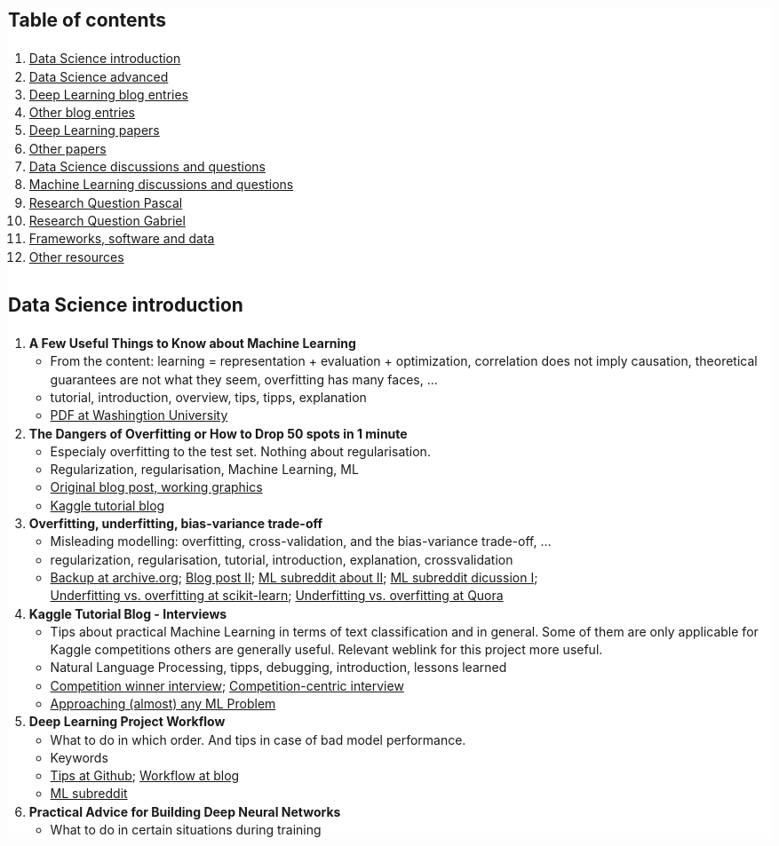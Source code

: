 ## Table of contents
1. [Data Science introduction](#Data-Science-introduction)
2. [Data Science advanced](#Data-Science-advanced)
3. [Deep Learning blog entries](#Deep-Learning-blog-entries)
4. [Other blog entries](#Other-blog-entries)
5. [Deep Learning papers](#Deep-Learning-papers)
6. [Other papers](#Other-papers)
7. [Data Science discussions and questions](#Data-Science-discussions-and-questions)
8. [Machine Learning discussions and questions](#Machine-Learning-discussions-and-questions)
9. [Research Question Pascal](#Research-Question-Pascal)
10. [Research Question Gabriel](#Research-Question-Gabriel)
11. [Frameworks, software and data](#Frameworks-software-and-data)
12. [Other resources](#Other-resources)

Data Science introduction
---------------------------------------
1. **A Few Useful Things to Know about Machine Learning**
    - From the content: learning = representation + evaluation + optimization, correlation does not imply causation,
    theoretical guarantees are not what they seem, overfitting has many faces, ...
    - tutorial, introduction, overview, tips, tipps, explanation
    - [PDF at Washingtion University](http://homes.cs.washington.edu/~pedrod/papers/cacm12.pdf)  
2. **The Dangers of Overfitting or How to Drop 50 spots in 1 minute**
    - Especialy overfitting to the test set. Nothing about regularisation.
    - Regularization, regularisation, Machine Learning, ML
    - [Original blog post, working graphics](http://gregpark.io/blog/Kaggle-Psychopathy-Postmortem)
    - [Kaggle tutorial blog](http://blog.kaggle.com/2012/07/06/the-dangers-of-overfitting-psychopathy-post-mortem)
3. **Overfitting, underfitting, bias-variance trade-off**
    - Misleading modelling: overfitting, cross-validation, and the bias-variance trade-off, ...
    - regularization, regularisation, tutorial, introduction, explanation, crossvalidation
    - [Backup at archive.org](https://web.archive.org/web/20160329072744/http://blog.cambridgecoding.com/2016/03/24/misleading-modelling-overfitting-cross-validation-and-the-bias-variance-trade-off); 
    [Blog post II](https://memosisland.blogspot.de/2017/08/understanding-overfitting-inaccurate.html); 
    [ML subreddit about II](https://www.reddit.com/r/MachineLearning/comments/6u84yk/d_understanding_overfitting_an_inaccurate_meme_in); 
    [ML subreddit dicussion I](https://www.reddit.com/r/MachineLearning/comments/6zdsn9/what_exactly_is_overfitting_and_why_do_we_prefer);  
    [Underfitting vs. overfitting at scikit-learn](http://scikit-learn.org/stable/auto_examples/model_selection/plot_underfitting_overfitting.html); 
    [Underfitting vs. overfitting at Quora](https://www.quora.com/Whats-the-difference-between-overfitting-and-underfitting)
4. **Kaggle Tutorial Blog - Interviews**
    - Tips about practical Machine Learning in terms of text classification and in general.
    Some of them are only applicable for Kaggle competitions others are generally useful. 
    Relevant weblink for this project more useful.
    - Natural Language Processing, tipps, debugging, introduction, lessons learned
    - [Competition winner interview](http://blog.kaggle.com/2015/12/03/dato-winners-interview-1st-place-mad-professors); 
    [Competition-centric interview](http://blog.kaggle.com/2015/05/07/profiling-top-kagglers-kazanovacurrently-2-in-the-world)
    - [Approaching (almost) any ML Problem](http://blog.kaggle.com/2016/07/21/approaching-almost-any-machine-learning-problem-abhishek-thakur)
5. **Deep Learning Project Workflow**
    - What to do in which order. And tips in case of bad model performance.
    - Keywords
    - [Tips at Github](https://github.com/thomasj02/DeepLearningProjectWorkflow#if-your-training-and-test-data-are-from-the-same-distribution); 
    [Workflow at blog](https://medium.com/@erogol/designing-a-deep-learning-project-9b3698aef127)
    - [ML subreddit](https://www.reddit.com/r/MachineLearning/comments/5xlj6v/deep_learning_project_workflow_notes_from_ngs)
6. **Practical Advice for Building Deep Neural Networks**
    - What to do in certain situations during training